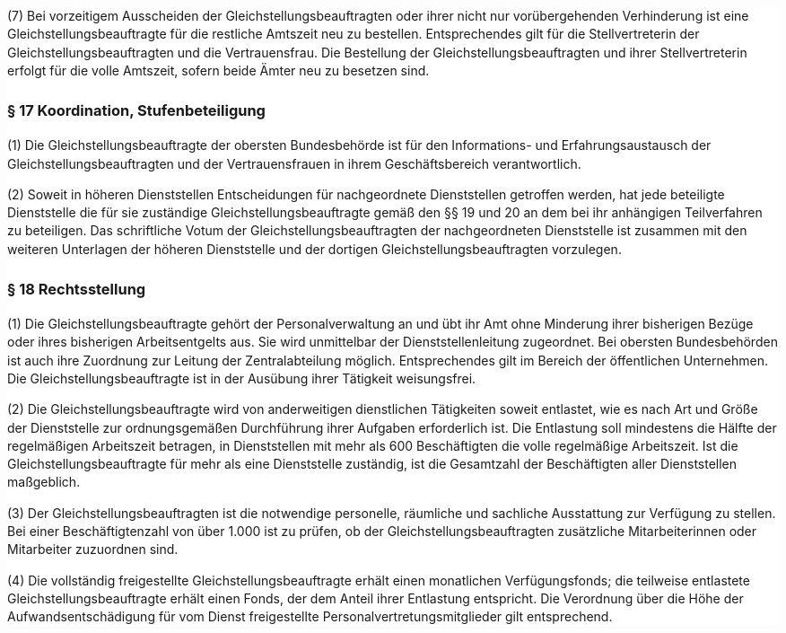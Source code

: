 (7) Bei vorzeitigem Ausscheiden der Gleichstellungsbeauftragten oder
ihrer nicht nur vorübergehenden Verhinderung ist eine
Gleichstellungsbeauftragte für die restliche Amtszeit neu zu
bestellen. Entsprechendes gilt für die Stellvertreterin der
Gleichstellungsbeauftragten und die Vertrauensfrau. Die Bestellung der
Gleichstellungsbeauftragten und ihrer Stellvertreterin erfolgt für die
volle Amtszeit, sofern beide Ämter neu zu besetzen sind.


### § 17 Koordination, Stufenbeteiligung

(1) Die Gleichstellungsbeauftragte der obersten Bundesbehörde ist für
den Informations- und Erfahrungsaustausch der
Gleichstellungsbeauftragten und der Vertrauensfrauen in ihrem
Geschäftsbereich verantwortlich.

(2) Soweit in höheren Dienststellen Entscheidungen für nachgeordnete
Dienststellen getroffen werden, hat jede beteiligte Dienststelle die
für sie zuständige Gleichstellungsbeauftragte gemäß den §§ 19 und 20
an dem bei ihr anhängigen Teilverfahren zu beteiligen. Das
schriftliche Votum der Gleichstellungsbeauftragten der nachgeordneten
Dienststelle ist zusammen mit den weiteren Unterlagen der höheren
Dienststelle und der dortigen Gleichstellungsbeauftragten vorzulegen.


### § 18 Rechtsstellung

(1) Die Gleichstellungsbeauftragte gehört der Personalverwaltung an
und übt ihr Amt ohne Minderung ihrer bisherigen Bezüge oder ihres
bisherigen Arbeitsentgelts aus. Sie wird unmittelbar der
Dienststellenleitung zugeordnet. Bei obersten Bundesbehörden ist auch
ihre Zuordnung zur Leitung der Zentralabteilung möglich.
Entsprechendes gilt im Bereich der öffentlichen Unternehmen. Die
Gleichstellungsbeauftragte ist in der Ausübung ihrer Tätigkeit
weisungsfrei.

(2) Die Gleichstellungsbeauftragte wird von anderweitigen dienstlichen
Tätigkeiten soweit entlastet, wie es nach Art und Größe der
Dienststelle zur ordnungsgemäßen Durchführung ihrer Aufgaben
erforderlich ist. Die Entlastung soll mindestens die Hälfte der
regelmäßigen Arbeitszeit betragen, in Dienststellen mit mehr als 600
Beschäftigten die volle regelmäßige Arbeitszeit. Ist die
Gleichstellungsbeauftragte für mehr als eine Dienststelle zuständig,
ist die Gesamtzahl der Beschäftigten aller Dienststellen maßgeblich.

(3) Der Gleichstellungsbeauftragten ist die notwendige personelle,
räumliche und sachliche Ausstattung zur Verfügung zu stellen. Bei
einer Beschäftigtenzahl von über 1.000 ist zu prüfen, ob der
Gleichstellungsbeauftragten zusätzliche Mitarbeiterinnen oder
Mitarbeiter zuzuordnen sind.

(4) Die vollständig freigestellte Gleichstellungsbeauftragte erhält
einen monatlichen Verfügungsfonds; die teilweise entlastete
Gleichstellungsbeauftragte erhält einen Fonds, der dem Anteil ihrer
Entlastung entspricht. Die Verordnung über die Höhe der
Aufwandsentschädigung für vom Dienst freigestellte
Personalvertretungsmitglieder gilt entsprechend.
